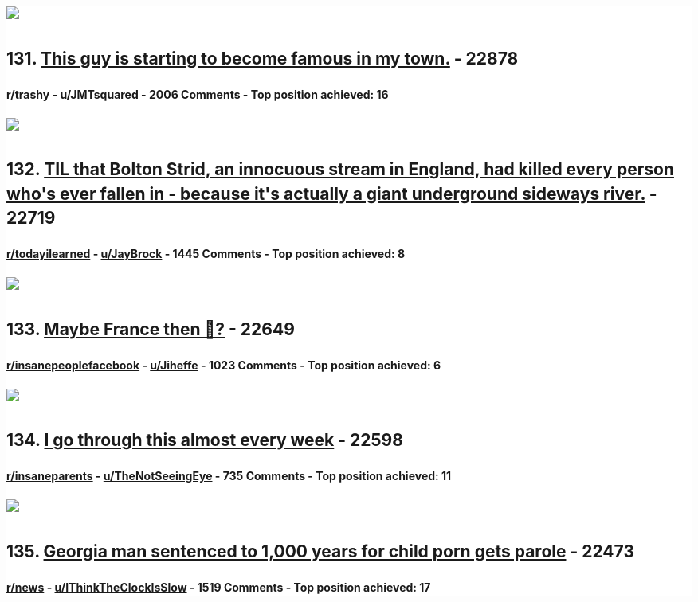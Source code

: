 <a href="https://i.redd.it/lsfr4tf207851.jpg"><img src="https://b.thumbs.redditmedia.com/jrbVr6SMEdS5qbvrYfDsMlxh9EkFj5dAlDd6VidQ8Ic.jpg"></img></a>

## 131. [This guy is starting to become famous in my town.](http://reddit.com/r/trashy/comments/hjczle/this_guy_is_starting_to_become_famous_in_my_town/) - 22878
#### [r/trashy](http://reddit.com/r/trashy) - [u/JMTsquared](http://reddit.com/u/JMTsquared) - 2006 Comments - Top position achieved: 16

<a href="https://i.redd.it/rhp1e3wzp9851.jpg"><img src="https://b.thumbs.redditmedia.com/K-ZEHQ3yx89kIM1nyjSMUDI4IFiYcbAUMC23t5v95fc.jpg"></img></a>

## 132. [TIL that Bolton Strid, an innocuous stream in England, had killed every person who's ever fallen in - because it's actually a giant underground sideways river.](http://reddit.com/r/todayilearned/comments/hj7dc5/til_that_bolton_strid_an_innocuous_stream_in/) - 22719
#### [r/todayilearned](http://reddit.com/r/todayilearned) - [u/JayBrock](http://reddit.com/u/JayBrock) - 1445 Comments - Top position achieved: 8

<a href="https://www.amusingplanet.com/2015/11/bolton-strid-stream-that-swallows-people.html"><img src="https://a.thumbs.redditmedia.com/7VO48py8yIX8jbIy9kNqhJfFMLrr23SLCLicKfr49o0.jpg"></img></a>

## 133. [Maybe France then 🧐?](http://reddit.com/r/insanepeoplefacebook/comments/hj5mza/maybe_france_then/) - 22649
#### [r/insanepeoplefacebook](http://reddit.com/r/insanepeoplefacebook) - [u/Jiheffe](http://reddit.com/u/Jiheffe) - 1023 Comments - Top position achieved: 6

<a href="https://i.redd.it/yqgr092w67851.jpg"><img src="https://b.thumbs.redditmedia.com/w9rmp-dKSFtEBkBuGl3I8rbZlJzLANqmAeTXo8Qqgbs.jpg"></img></a>

## 134. [I go through this almost every week](http://reddit.com/r/insaneparents/comments/hjfie1/i_go_through_this_almost_every_week/) - 22598
#### [r/insaneparents](http://reddit.com/r/insaneparents) - [u/TheNotSeeingEye](http://reddit.com/u/TheNotSeeingEye) - 735 Comments - Top position achieved: 11

<a href="https://i.redd.it/kxyc13txca851.jpg"><img src="https://b.thumbs.redditmedia.com/v6e6vrGSIgWfrM5m4S5eCY7DxpHHXiq9HRD9jCH3ATA.jpg"></img></a>

## 135. [Georgia man sentenced to 1,000 years for child porn gets parole](http://reddit.com/r/news/comments/hjdnxy/georgia_man_sentenced_to_1000_years_for_child/) - 22473
#### [r/news](http://reddit.com/r/news) - [u/IThinkTheClockIsSlow](http://reddit.com/u/IThinkTheClockIsSlow) - 1519 Comments - Top position achieved: 17
